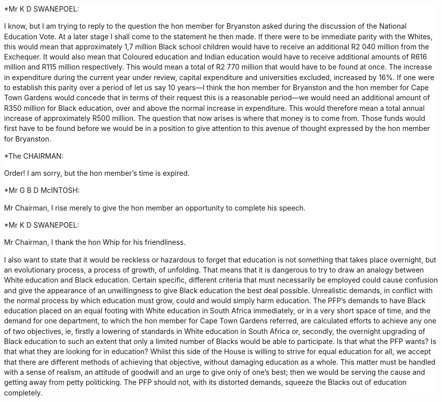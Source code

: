 <speech by="#swanepoel">

<from>*Mr <person refersTo="hansard_za">K D SWANEPOEL</person>:</from>

<p>I know, but I am trying to reply to the question the hon member for Bryanston asked during the discussion of the National Education Vote. At a later stage I shall come to the statement he then made. If there were to be immediate parity with the Whites, this would mean that approximately 1,7 million Black school children would have to receive an additional R2 040 million from the Exchequer. It would also mean that Coloured education and Indian education would have to receive additional amounts of R616 million and R115 million respectively. This would mean a total of R2 770 million that would have to be found at once. The increase in expenditure during the current year under review, capital expenditure and universities excluded, increased by 16%. If one were to establish this parity over a period of let us say 10 years&#x2014;I think the hon member for Bryanston and the hon member for Cape Town Gardens would concede that in terms of their request this is a reasonable period&#x2014;we would need an additional amount of R350 million for Black education, over and above the normal increase in expenditure. This would therefore mean a total annual increase of approximately R500 million. The question that now arises is where that money is to come from. Those funds would first have to be found before we would be in a position to give attention to this avenue of thought expressed by the hon member for Bryanston.</p>

</speech>

<speech by="#chairman">

<from>*The <person refersTo="hansard_za">CHAIRMAN</person>:</from>

<p>Order! I am sorry, but the hon member&#x2019;s time is expired.</p>

</speech>

<speech by="#mcintosh">

<from>*Mr <person refersTo="hansard_za">G B D McINTOSH</person>:</from>

<p>Mr Chairman, I rise merely to give the hon member an opportunity to complete his speech.</p>

</speech>

<speech by="#swanepoel">

<from>*Mr <person refersTo="hansard_za">K D SWANEPOEL</person>:</from>

<p>Mr Chairman, I thank the hon Whip for his friendliness.</p>

<p>I also want to state that it would be reckless or hazardous to forget that education is not something that takes place overnight, but an evolutionary process, a process of growth, of unfolding. That means that it is dangerous to try to draw an analogy between White education and Black education. Certain specific, different criteria that must necessarily be employed could cause confusion and give the appearance of an unwillingness to give Black education the best deal possible. Unrealistic demands, in conflict with the normal process by which education must grow, could and would simply harm education. The PFP&#x2019;s demands to have Black education placed on an equal footing with White education in South Africa immediately, or in a very short space of time, and the demand for one department, to which the hon member for Cape Town Gardens referred, are calculated efforts to achieve any one of two objectives, ie, firstly a lowering of standards in White education in South Africa or, secondly, the overnight upgrading of Black education to such an extent that only a limited number of Blacks <span class="col_6305-6306" refersTo="page_0485"/>would be able to participate. Is that what the PFP wants? Is that what they are looking for in education? Whilst this side of the House is willing to strive for equal education for all, we accept that there are different methods of achieving that objective, without damaging education as a whole. This matter must be handled with a sense of realism, an attitude of goodwill and an urge to give only of one&#x2019;s best; then we would be serving the cause and getting away from petty politicking. The PFP should not, with its distorted demands, squeeze the Blacks out of education completely.</p>
